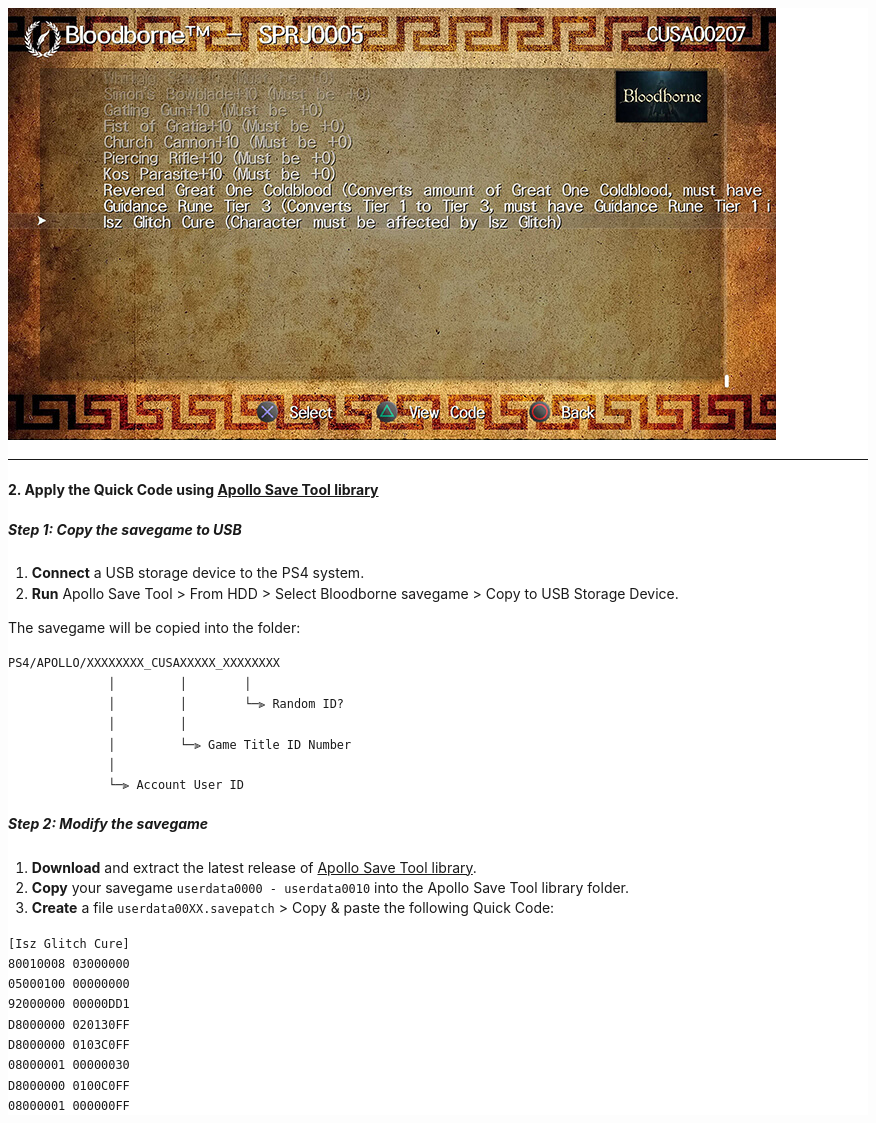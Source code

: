 ![Apollo Save Tool](./assets/apollo-save-tool-isz-glitch-cure-01_thumb.jpg)

---

#### 2. Apply the Quick Code using [Apollo Save Tool library](https://github.com/bucanero/apollo-lib)

##### Step 1: Copy the savegame to USB

1. **Connect** a USB storage device to the PS4 system.
2. **Run** Apollo Save Tool > From HDD > Select Bloodborne savegame > Copy to USB Storage Device.

The savegame will be copied into the folder:

```
PS4/APOLLO/XXXXXXXX_CUSAXXXXX_XXXXXXXX
              │         │        │
              │         │        └─⫸ Random ID?
              │         │
              │         └─⫸ Game Title ID Number
              │
              └─⫸ Account User ID
```

##### Step 2: Modify the savegame

1. **Download** and extract the latest release of [Apollo Save Tool library](https://github.com/bucanero/apollo-lib/releases).
2. **Copy** your savegame `userdata0000 - userdata0010` into the Apollo Save Tool library folder.
3. **Create** a file `userdata00XX.savepatch` > Copy & paste the following Quick Code:

```sh
[Isz Glitch Cure]
80010008 03000000
05000100 00000000
92000000 00000DD1
D8000000 020130FF
D8000000 0103C0FF
08000001 00000030
D8000000 0100C0FF
08000001 000000FF
```

